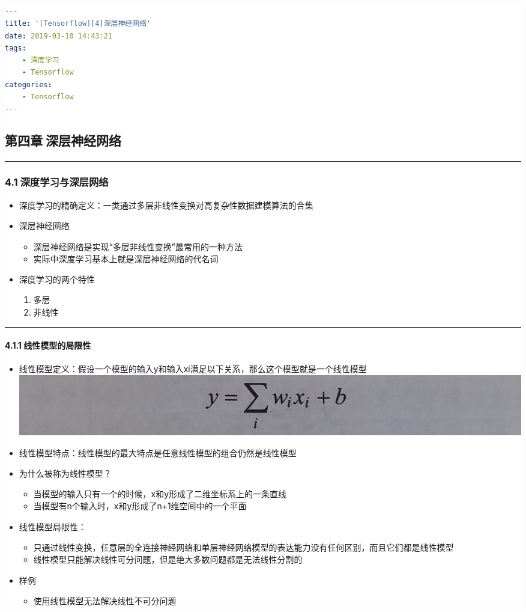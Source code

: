 ```yaml
---
title: '[Tensorflow][4]深层神经网络'
date: 2019-03-10 14:43:21
tags:
    - 深度学习
    - Tensorflow
categories:
    - Tensorflow
---
```

## 第四章 深层神经网络
---
### 4.1 深度学习与深层网络

- 深度学习的精确定义：一类通过多层非线性变换对高复杂性数据建模算法的合集

- 深层神经网络
    - 深层神经网络是实现“多层非线性变换”最常用的一种方法
    - 实际中深度学习基本上就是深层神经网络的代名词

- 深度学习的两个特性
    1. 多层
    2. 非线性
---
#### 4.1.1 线性模型的局限性

- 线性模型定义：假设一个模型的输入y和输入xi满足以下关系，那么这个模型就是一个线性模型
    ![](Tensorflow-4-深层神经网络/线性模型公式.jpg)

- 线性模型特点：线性模型的最大特点是任意线性模型的组合仍然是线性模型

- 为什么被称为线性模型？
    - 当模型的输入只有一个的时候，x和y形成了二维坐标系上的一条直线
    - 当模型有n个输入时，x和y形成了n+1维空间中的一个平面

- 线性模型局限性：
    - 只通过线性变换，任意层的全连接神经网络和单层神经网络模型的表达能力没有任何区别，而且它们都是线性模型
    - 线性模型只能解决线性可分问题，但是绝大多数问题都是无法线性分割的

- 样例
    - 使用线性模型无法解决线性不可分问题